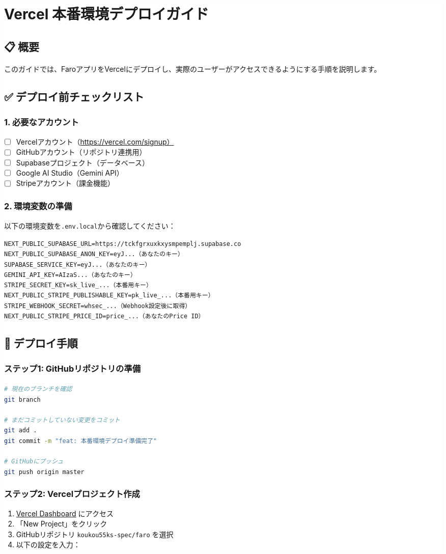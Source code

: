 # Vercel 本番環境デプロイガイド

## 📋 概要

このガイドでは、FaroアプリをVercelにデプロイし、実際のユーザーがアクセスできるようにする手順を説明します。

## ✅ デプロイ前チェックリスト

### 1. 必要なアカウント
- [ ] Vercelアカウント（https://vercel.com/signup）
- [ ] GitHubアカウント（リポジトリ連携用）
- [ ] Supabaseプロジェクト（データベース）
- [ ] Google AI Studio（Gemini API）
- [ ] Stripeアカウント（課金機能）

### 2. 環境変数の準備
以下の環境変数を`.env.local`から確認してください：

```env
NEXT_PUBLIC_SUPABASE_URL=https://tckfgrxuxkxysmpemplj.supabase.co
NEXT_PUBLIC_SUPABASE_ANON_KEY=eyJ...（あなたのキー）
SUPABASE_SERVICE_KEY=eyJ...（あなたのキー）
GEMINI_API_KEY=AIzaS...（あなたのキー）
STRIPE_SECRET_KEY=sk_live_...（本番用キー）
NEXT_PUBLIC_STRIPE_PUBLISHABLE_KEY=pk_live_...（本番用キー）
STRIPE_WEBHOOK_SECRET=whsec_...（Webhook設定後に取得）
NEXT_PUBLIC_STRIPE_PRICE_ID=price_...（あなたのPrice ID）
```

## 🚀 デプロイ手順

### ステップ1: GitHubリポジトリの準備

```bash
# 現在のブランチを確認
git branch

# まだコミットしていない変更をコミット
git add .
git commit -m "feat: 本番環境デプロイ準備完了"

# GitHubにプッシュ
git push origin master
```

### ステップ2: Vercelプロジェクト作成

1. [Vercel Dashboard](https://vercel.com/dashboard) にアクセス
2. 「New Project」をクリック
3. GitHubリポジトリ `koukou55ks-spec/faro` を選択
4. 以下の設定を入力：
